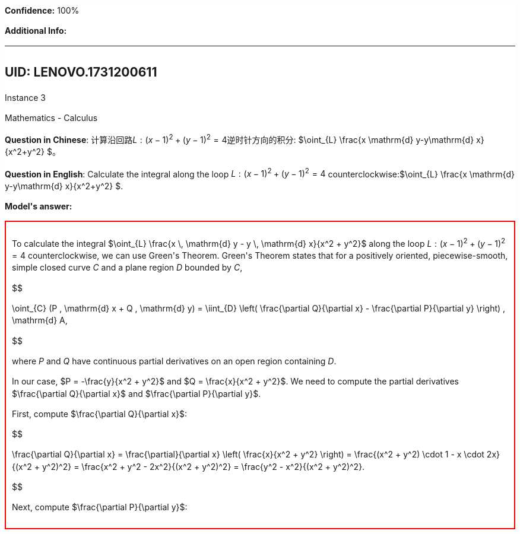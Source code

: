 **Confidence:** 100%

**Additional Info:** 

---


## UID: LENOVO.1731200611



Instance 3

Mathematics - Calculus

**Question in Chinese**: 计算沿回路$L:(x-1)^2+(y-1)^2=4$逆时针方向的积分: $\oint_{L}  \frac{x \mathrm{d} y-y\mathrm{d} x}{x^2+y^2} $。

**Question in English**: Calculate the integral along the loop $L:(x-1)^2+(y-1)^2=4$ counterclockwise:$\oint_{L}  \frac{x \mathrm{d} y-y\mathrm{d} x}{x^2+y^2} $.

**Model's answer:**

<div style="border: 2px solid red; padding: 10px; width: fit-content;">

To calculate the integral $\oint_{L} \frac{x \, \mathrm{d} y - y \, \mathrm{d} x}{x^2 + y^2}$ along the loop $L: (x-1)^2 + (y-1)^2 = 4$ counterclockwise, we can use Green's Theorem. Green's Theorem states that for a positively oriented, piecewise-smooth, simple closed curve $C$ and a plane region $D$ bounded by $C$,



$$

\oint_{C} (P \, \mathrm{d} x + Q \, \mathrm{d} y) = \iint_{D} \left( \frac{\partial Q}{\partial x} - \frac{\partial P}{\partial y} \right) \, \mathrm{d} A,

$$



where $P$ and $Q$ have continuous partial derivatives on an open region containing $D$.



In our case, $P = -\frac{y}{x^2 + y^2}$ and $Q = \frac{x}{x^2 + y^2}$. We need to compute the partial derivatives $\frac{\partial Q}{\partial x}$ and $\frac{\partial P}{\partial y}$.



First, compute $\frac{\partial Q}{\partial x}$:



$$

\frac{\partial Q}{\partial x} = \frac{\partial}{\partial x} \left( \frac{x}{x^2 + y^2} \right) = \frac{(x^2 + y^2) \cdot 1 - x \cdot 2x}{(x^2 + y^2)^2} = \frac{x^2 + y^2 - 2x^2}{(x^2 + y^2)^2} = \frac{y^2 - x^2}{(x^2 + y^2)^2}.

$$



Next, compute $\frac{\partial P}{\partial y}$:
